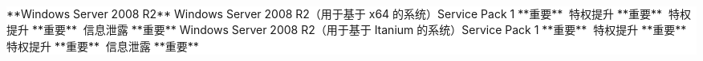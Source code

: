 </td>
</tr>
<tr>
<td style="border:1px solid black;" colspan="5">
**Windows Server 2008 R2**

</td>
</tr>
<tr>
<td style="border:1px solid black;">
Windows Server 2008 R2（用于基于 x64 的系统）Service Pack 1

</td>
<td style="border:1px solid black;">
**重要**   
特权提升

</td>
<td style="border:1px solid black;">
**重要**   
特权提升

</td>
<td style="border:1px solid black;">
**重要**   
信息泄露

</td>
<td style="border:1px solid black;">
**重要**

</td>
</tr>
<tr>
<td style="border:1px solid black;">
Windows Server 2008 R2（用于基于 Itanium 的系统）Service Pack 1

</td>
<td style="border:1px solid black;">
**重要**   
特权提升

</td>
<td style="border:1px solid black;">
**重要**   
特权提升

</td>
<td style="border:1px solid black;">
**重要**   
信息泄露

</td>
<td style="border:1px solid black;">
**重要**
